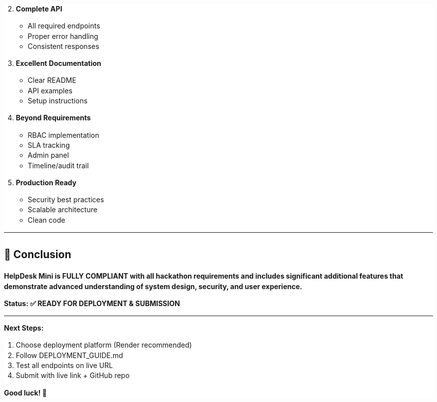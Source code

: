 2. **Complete API**
   - All required endpoints
   - Proper error handling
   - Consistent responses

3. **Excellent Documentation**
   - Clear README
   - API examples
   - Setup instructions

4. **Beyond Requirements**
   - RBAC implementation
   - SLA tracking
   - Admin panel
   - Timeline/audit trail

5. **Production Ready**
   - Security best practices
   - Scalable architecture
   - Clean code

---

## 🎉 Conclusion

**HelpDesk Mini is FULLY COMPLIANT with all hackathon requirements and includes significant additional features that demonstrate advanced understanding of system design, security, and user experience.**

**Status: ✅ READY FOR DEPLOYMENT & SUBMISSION**

---

**Next Steps:**
1. Choose deployment platform (Render recommended)
2. Follow DEPLOYMENT_GUIDE.md
3. Test all endpoints on live URL
4. Submit with live link + GitHub repo

**Good luck! 🚀**
